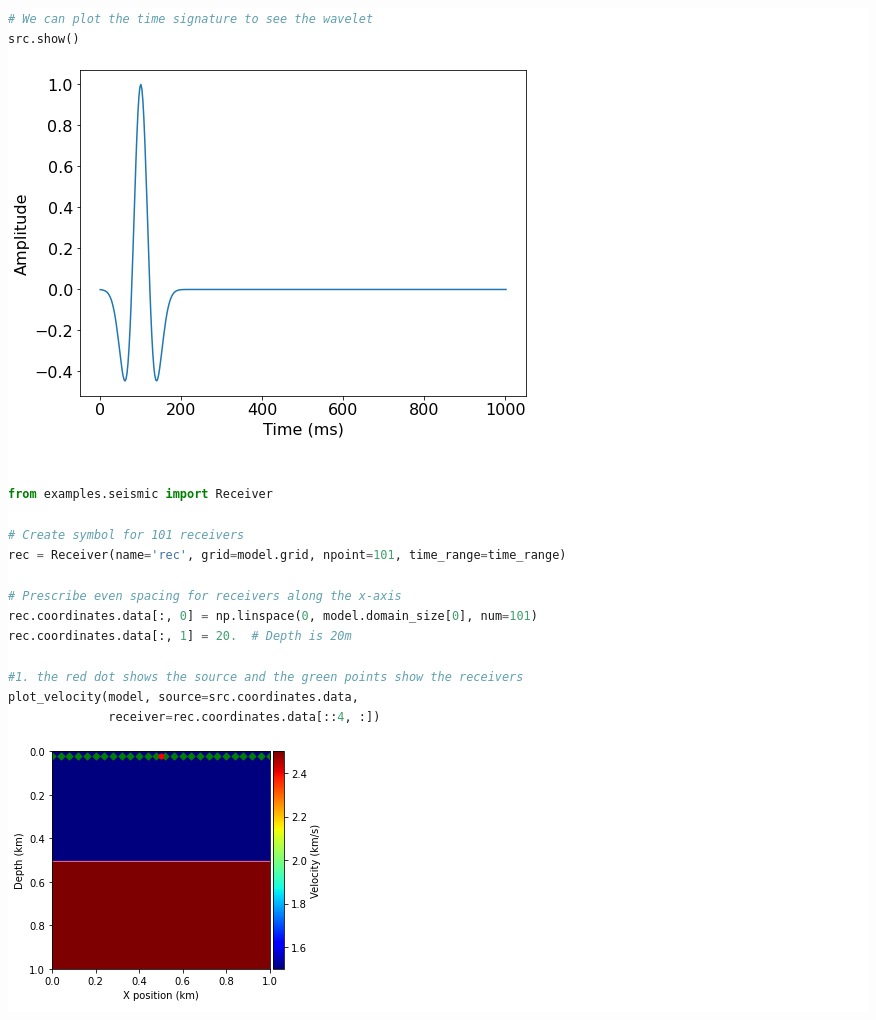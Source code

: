 ```python
# We can plot the time signature to see the wavelet
src.show()
```


![png](https://github.com/thelearningcurves/my_blog/blob/master/images/2.png?raw=true)
    



```python
 
from examples.seismic import Receiver

# Create symbol for 101 receivers
rec = Receiver(name='rec', grid=model.grid, npoint=101, time_range=time_range)

# Prescribe even spacing for receivers along the x-axis
rec.coordinates.data[:, 0] = np.linspace(0, model.domain_size[0], num=101)
rec.coordinates.data[:, 1] = 20.  # Depth is 20m

#1. the red dot shows the source and the green points show the receivers
plot_velocity(model, source=src.coordinates.data,
              receiver=rec.coordinates.data[::4, :])
```


![png](https://github.com/thelearningcurves/my_blog/blob/master/images/3.png?raw=true)
    